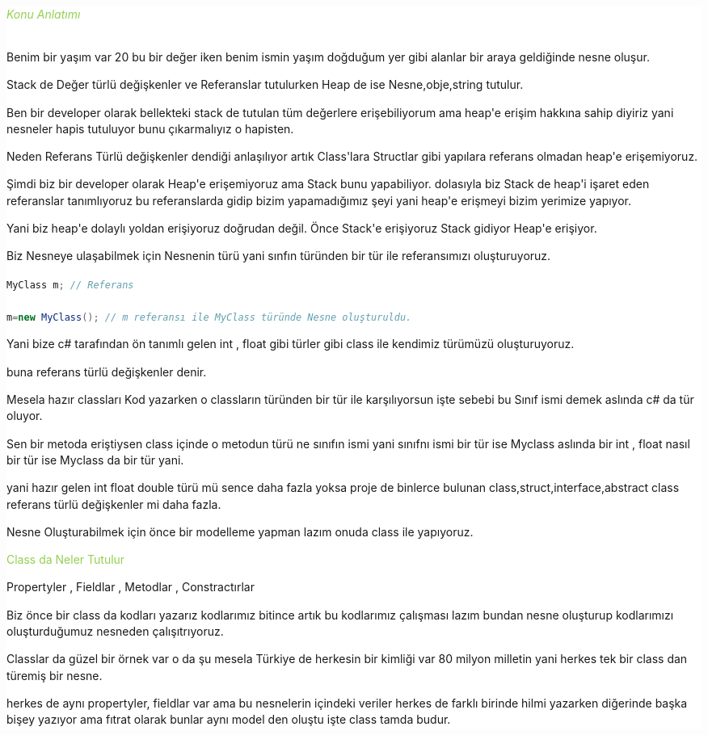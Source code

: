 
###### <font color="#92d050">Konu Anlatımı</font>

Benim bir yaşım var 20 bu bir değer iken benim ismin yaşım doğduğum yer gibi alanlar bir araya geldiğinde nesne oluşur. 

Stack de Değer türlü değişkenler ve Referanslar tutulurken Heap de ise Nesne,obje,string tutulur.


Ben bir developer olarak bellekteki stack de tutulan tüm değerlere erişebiliyorum ama heap'e erişim hakkına sahip diyiriz yani nesneler hapis tutuluyor bunu çıkarmalıyız o hapisten.

Neden Referans Türlü değişkenler dendiği anlaşılıyor artık Class'lara Structlar gibi yapılara referans olmadan heap'e erişemiyoruz.

Şimdi biz bir developer olarak Heap'e erişemiyoruz ama Stack bunu yapabiliyor. dolasıyla biz Stack de heap'i işaret eden referanslar tanımlıyoruz bu referanslarda gidip bizim yapamadığımız şeyi yani heap'e erişmeyi bizim yerimize yapıyor.

Yani biz heap'e dolaylı yoldan erişiyoruz doğrudan değil. Önce Stack'e erişiyoruz Stack gidiyor Heap'e erişiyor.


Biz Nesneye ulaşabilmek için Nesnenin türü yani sınfın türünden bir tür ile referansımızı oluşturuyoruz.

```csharp
MyClass m; // Referans

m=new MyClass(); // m referansı ile MyClass türünde Nesne oluşturuldu.
```

Yani bize c# tarafından ön tanımlı gelen int , float gibi türler gibi class ile kendimiz türümüzü oluşturuyoruz.

buna referans türlü değişkenler denir.

Mesela hazır classları Kod yazarken o classların türünden bir tür ile karşılıyorsun işte sebebi bu Sınıf ismi demek aslında c# da tür oluyor.

Sen bir metoda eriştiysen class içinde o metodun türü ne sınıfın ismi yani sınıfnı ismi bir tür ise Myclass aslında bir int , float nasıl bir tür ise Myclass da bir tür yani.

yani hazır gelen int float double türü mü sence daha fazla yoksa proje de binlerce bulunan class,struct,interface,abstract class referans türlü değişkenler mi daha fazla.


Nesne Oluşturabilmek için önce bir modelleme yapman lazım onuda class ile yapıyoruz.

<font color="#92d050">Class da Neler Tutulur</font>

Propertyler , Fieldlar , Metodlar , Constractırlar

Biz önce bir class da kodları yazarız kodlarımız bitince artık bu kodlarımız çalışması lazım bundan nesne oluşturup kodlarımızı oluşturduğumuz nesneden çalışıtrıyoruz.


Classlar da güzel bir örnek var o da şu mesela Türkiye de herkesin bir kimliği var 80 milyon milletin yani herkes tek bir class dan türemiş bir nesne. 

herkes de aynı propertyler, fieldlar var ama bu nesnelerin içindeki veriler herkes de farklı birinde hilmi yazarken diğerinde başka bişey yazıyor ama fıtrat olarak bunlar aynı model den oluştu işte class tamda budur.
